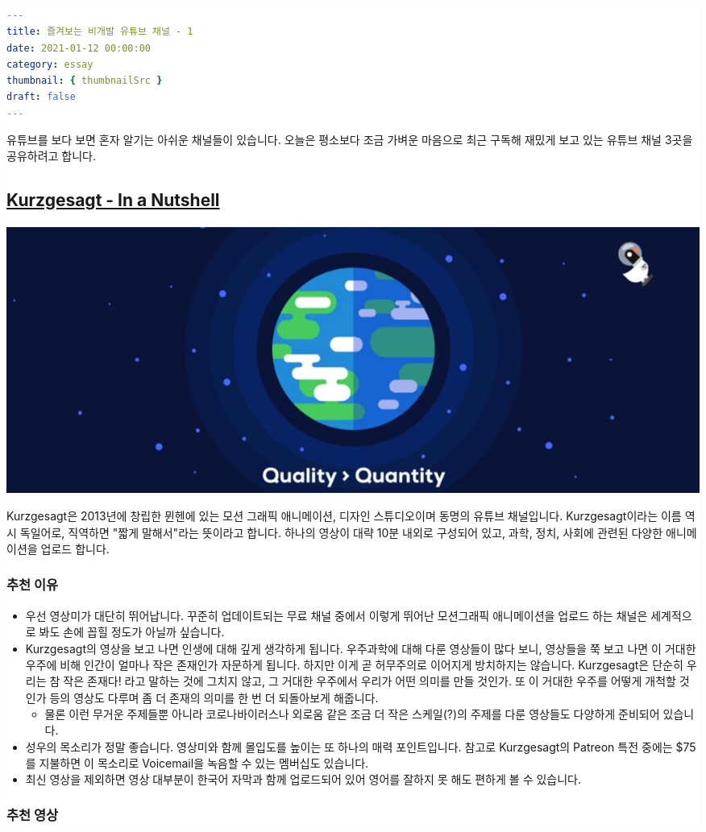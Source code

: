 ```yaml
---
title: 즐겨보는 비개발 유튜브 채널 - 1
date: 2021-01-12 00:00:00
category: essay
thumbnail: { thumbnailSrc }
draft: false
---
```


유튜브를 보다 보면 혼자 알기는 아쉬운 채널들이 있습니다. 오늘은 평소보다 조금 가벼운 마음으로 최근 구독해 재밌게 보고 있는 유튜브 채널 3곳을 공유하려고 합니다.

## [Kurzgesagt - In a Nutshell](https://www.youtube.com/user/Kurzgesagt)

![](./images/youtube-01-1.png)

Kurzgesagt은 2013년에 창립한 뮌헨에 있는 모션 그래픽 애니메이션, 디자인 스튜디오이며 동명의 유튜브 채널입니다. Kurzgesagt이라는 이름 역시 독일어로, 직역하면 "짧게 말해서"라는 뜻이라고 합니다. 하나의 영상이 대략 10분 내외로 구성되어 있고, 과학, 정치, 사회에 관련된 다양한 애니메이션을 업로드 합니다.

### 추천 이유

- 우선 영상미가 대단히 뛰어납니다. 꾸준히 업데이트되는 무료 채널 중에서 이렇게 뛰어난 모션그래픽 애니메이션을 업로드 하는 채널은 세계적으로 봐도 손에 꼽힐 정도가 아닐까 싶습니다.
- Kurzgesagt의 영상을 보고 나면 인생에 대해 깊게 생각하게 됩니다. 우주과학에 대해 다룬 영상들이 많다 보니, 영상들을 쭉 보고 나면 이 거대한 우주에 비해 인간이 얼마나 작은 존재인가 자문하게 됩니다. 하지만 이게 곧 허무주의로 이어지게 방치하지는 않습니다. Kurzgesagt은 단순히 우리는 참 작은 존재다! 라고 말하는 것에 그치지 않고, 그 거대한 우주에서 우리가 어떤 의미를 만들 것인가. 또 이 거대한 우주를 어떻게 개척할 것인가 등의 영상도 다루며 좀 더 존재의 의미를 한 번 더 되돌아보게 해줍니다.
  - 물론 이런 무거운 주제들뿐 아니라 코로나바이러스나 외로움 같은 조금 더 작은 스케일(?)의 주제를 다룬 영상들도 다양하게 준비되어 있습니다.
- 성우의 목소리가 정말 좋습니다. 영상미와 함께 몰입도를 높이는 또 하나의 매력 포인트입니다. 참고로 Kurzgesagt의 Patreon 특전 중에는 $75를 지불하면 이 목소리로 Voicemail을 녹음할 수 있는 멤버십도 있습니다.
- 최신 영상을 제외하면 영상 대부분이 한국어 자막과 함께 업로드되어 있어 영어를 잘하지 못 해도 편하게 볼 수 있습니다.

### 추천 영상

<iframe width="1280" height="720" src="https://www.youtube.com/embed/h6fcK_fRYaI" frameborder="0" allow="accelerometer; autoplay; clipboard-write; encrypted-media; gyroscope; picture-in-picture" allowfullscreen></iframe>
